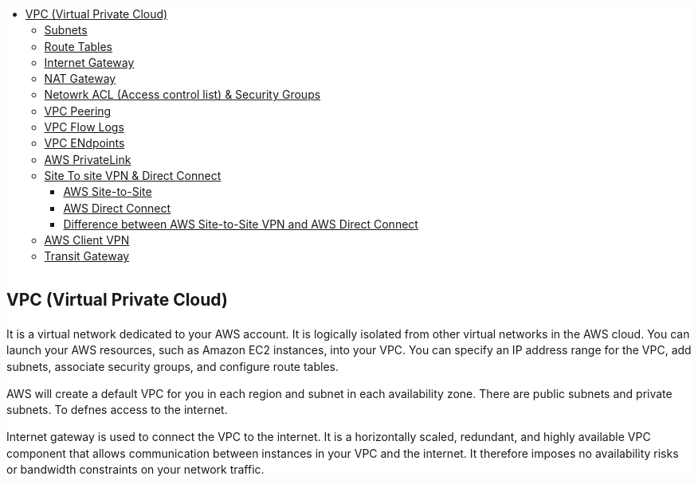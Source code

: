 



- [VPC (Virtual Private Cloud)](#vpc-virtual-private-cloud)
  * [Subnets](#subnets)
  * [Route Tables](#route-tables)
  * [Internet Gateway](#internet-gateway)
  * [NAT Gateway](#nat-gateway)
  * [Netowrk ACL (Access control list) & Security Groups](#netowrk-acl-access-control-list--security-groups)
  * [VPC Peering](#vpc-peering)
  * [VPC Flow Logs](#vpc-flow-logs)
  * [VPC ENdpoints](#vpc-endpoints)
  * [AWS PrivateLink](#aws-privatelink)
  * [Site To site VPN & Direct Connect](#site-to-site-vpn--direct-connect)
    + [AWS Site-to-Site](#aws-site-to-site)
    + [AWS Direct Connect](#aws-direct-connect)
    + [Difference between AWS Site-to-Site VPN and AWS Direct Connect](#difference-between-aws-site-to-site-vpn-and-aws-direct-connect)
  * [AWS Client VPN](#aws-client-vpn)
  * [Transit Gateway](#transit-gateway)



## VPC (Virtual Private Cloud)
It is a virtual network dedicated to your AWS account. It is logically isolated from other virtual networks in the AWS
cloud. You can launch your AWS resources, such as Amazon EC2 instances, into your VPC. You can specify an IP address
range for the VPC, add subnets, associate security groups, and configure route tables.

AWS will create a default VPC for you in each region and subnet in each availability zone. There are public
subnets and private subnets. To defnes access to the internet.

Internet gateway is used to connect the VPC to the internet. It is a horizontally scaled, redundant, and highly
available VPC component that allows communication between instances in your VPC and the internet. It therefore imposes
no availability risks or bandwidth constraints on your network traffic.
